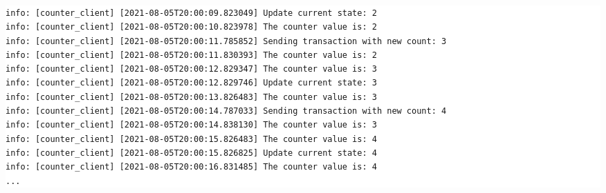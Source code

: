 ```
info: [counter_client] [2021-08-05T20:00:09.823049] Update current state: 2                                                                                                                                                                                                     
info: [counter_client] [2021-08-05T20:00:10.823978] The counter value is: 2                                                                                                                                                                                                     
info: [counter_client] [2021-08-05T20:00:11.785852] Sending transaction with new count: 3                                               
info: [counter_client] [2021-08-05T20:00:11.830393] The counter value is: 2                                                             
info: [counter_client] [2021-08-05T20:00:12.829347] The counter value is: 3                                                             
info: [counter_client] [2021-08-05T20:00:12.829746] Update current state: 3                                                             
info: [counter_client] [2021-08-05T20:00:13.826483] The counter value is: 3                                                             
info: [counter_client] [2021-08-05T20:00:14.787033] Sending transaction with new count: 4                                               
info: [counter_client] [2021-08-05T20:00:14.838130] The counter value is: 3                                                             
info: [counter_client] [2021-08-05T20:00:15.826483] The counter value is: 4                                                             
info: [counter_client] [2021-08-05T20:00:15.826825] Update current state: 4                                                             
info: [counter_client] [2021-08-05T20:00:16.831485] The counter value is: 4
...
```
